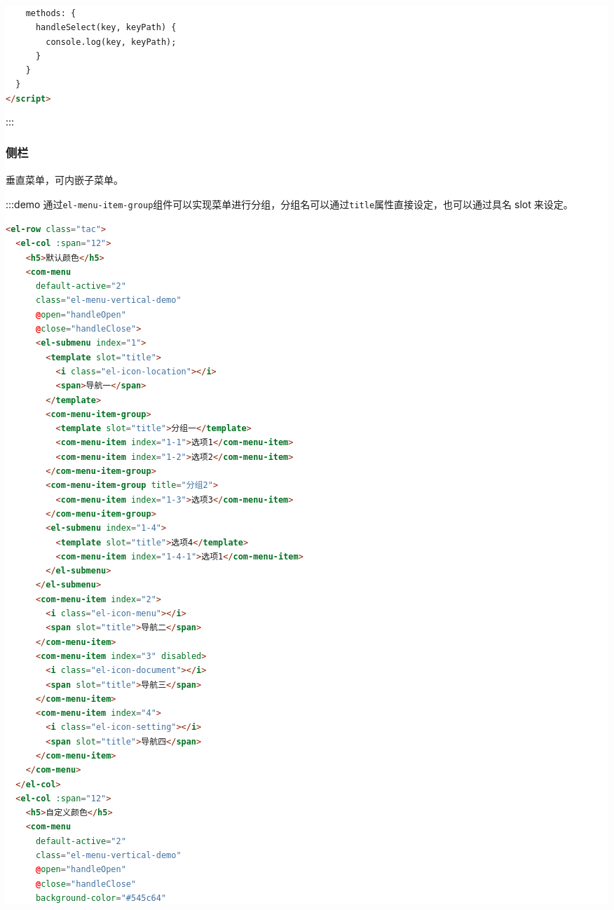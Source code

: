 ```html
    methods: {
      handleSelect(key, keyPath) {
        console.log(key, keyPath);
      }
    }
  }
</script>
```
:::

### 侧栏

垂直菜单，可内嵌子菜单。

:::demo 通过`el-menu-item-group`组件可以实现菜单进行分组，分组名可以通过`title`属性直接设定，也可以通过具名 slot 来设定。
```html
<el-row class="tac">
  <el-col :span="12">
    <h5>默认颜色</h5>
    <com-menu
      default-active="2"
      class="el-menu-vertical-demo"
      @open="handleOpen"
      @close="handleClose">
      <el-submenu index="1">
        <template slot="title">
          <i class="el-icon-location"></i>
          <span>导航一</span>
        </template>
        <com-menu-item-group>
          <template slot="title">分组一</template>
          <com-menu-item index="1-1">选项1</com-menu-item>
          <com-menu-item index="1-2">选项2</com-menu-item>
        </com-menu-item-group>
        <com-menu-item-group title="分组2">
          <com-menu-item index="1-3">选项3</com-menu-item>
        </com-menu-item-group>
        <el-submenu index="1-4">
          <template slot="title">选项4</template>
          <com-menu-item index="1-4-1">选项1</com-menu-item>
        </el-submenu>
      </el-submenu>
      <com-menu-item index="2">
        <i class="el-icon-menu"></i>
        <span slot="title">导航二</span>
      </com-menu-item>
      <com-menu-item index="3" disabled>
        <i class="el-icon-document"></i>
        <span slot="title">导航三</span>
      </com-menu-item>
      <com-menu-item index="4">
        <i class="el-icon-setting"></i>
        <span slot="title">导航四</span>
      </com-menu-item>
    </com-menu>
  </el-col>
  <el-col :span="12">
    <h5>自定义颜色</h5>
    <com-menu
      default-active="2"
      class="el-menu-vertical-demo"
      @open="handleOpen"
      @close="handleClose"
      background-color="#545c64"
```